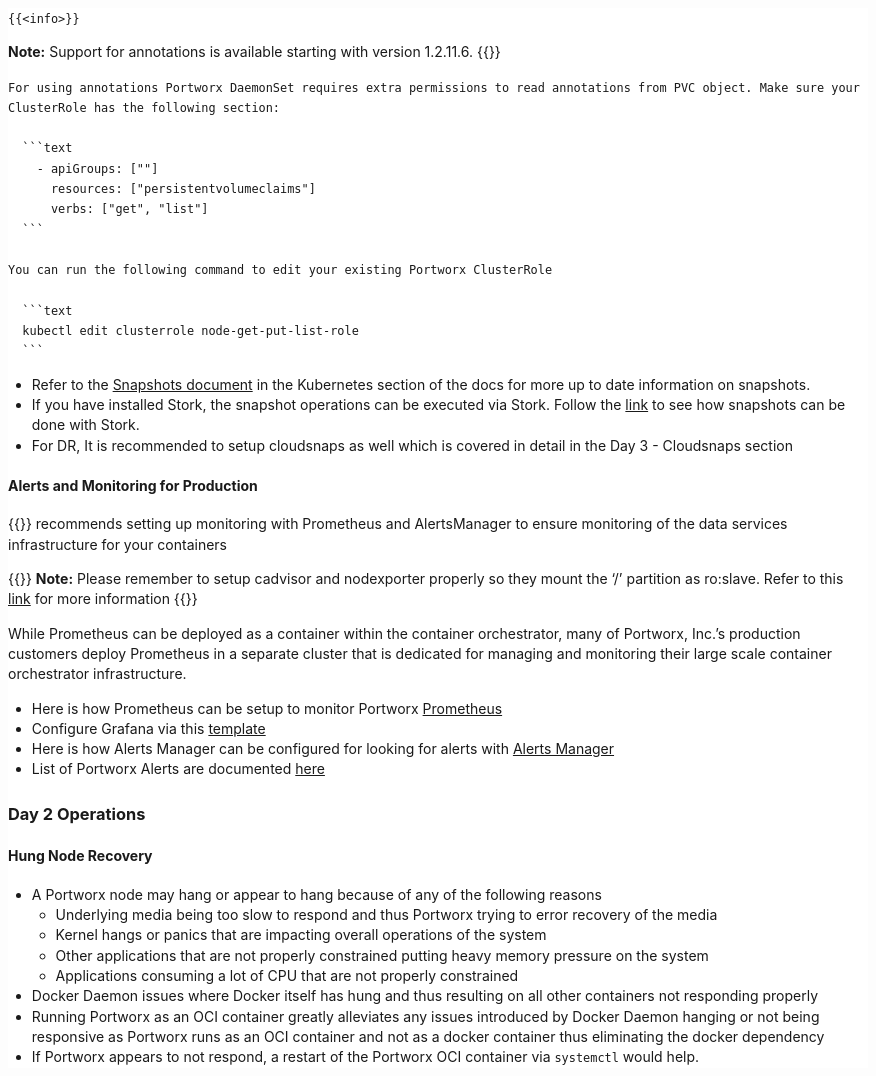     {{<info>}}
**Note:**  Support for annotations is available starting with version 1.2.11.6.
    {{</info>}}

    For using annotations Portworx DaemonSet requires extra permissions to read annotations from PVC object. Make sure your ClusterRole has the following section:

      ```text
        - apiGroups: [""]
          resources: ["persistentvolumeclaims"]
          verbs: ["get", "list"]
      ```

    You can run the following command to edit your existing Portworx ClusterRole

      ```text
      kubectl edit clusterrole node-get-put-list-role
      ```

* Refer to the [Snapshots document](/reference/cli/snapshots) in the Kubernetes section of the docs for more up to date information on snapshots.
* If you have installed Stork, the snapshot operations can be executed via Stork. Follow the [link](https://github.com/libopenstorage/stork/tree/master#creating-snapshots) to see how snapshots can be done with Stork.
* For DR, It is recommended to setup cloudsnaps as well which is covered in detail in the Day 3 - Cloudsnaps section


#### Alerts and Monitoring for Production

{{<companyName>}} recommends setting up monitoring with Prometheus and AlertsManager to ensure monitoring of the data services infrastructure for your containers

{{<info>}}
**Note:**
Please remember to setup cadvisor and nodexporter properly so they mount the ‘/’ partition as ro:slave. Refer to this [link](/operations/operate-other/monitoring) for more information
{{</info>}}

While Prometheus can be deployed as a container within the container orchestrator, many of Portworx, Inc.’s production customers deploy Prometheus in a separate cluster that is dedicated for managing and monitoring their large scale container orchestrator infrastructure.

* Here is how Prometheus can be setup to monitor Portworx [Prometheus](/operations/operate-other/monitoring/prometheus)
* Configure Grafana via this [template](/operations/operate-other/monitoring/grafana)
* Here is how Alerts Manager can be configured for looking for alerts with [Alerts Manager](/operations/operate-other/monitoring/alerting)
* List of Portworx Alerts are documented [here](/operations/operate-other/monitoring/portworx-alerts)

### Day 2 Operations

#### Hung Node Recovery

* A Portworx node may hang or appear to hang because of any of the following reasons
  * Underlying media being too slow to respond and thus Portworx trying to error recovery of the media
  * Kernel hangs or panics that are impacting overall operations of the system
  * Other applications that are not properly constrained putting heavy memory pressure on the system
  * Applications consuming a lot of CPU that are not properly constrained
* Docker Daemon issues where Docker itself has hung and thus resulting on all other containers not responding properly
* Running Portworx as an OCI container greatly alleviates any issues introduced by Docker Daemon hanging or not being responsive as Portworx runs as an OCI container and not as a docker container thus eliminating the docker dependency
* If Portworx appears to not respond, a restart of the Portworx OCI container via `systemctl` would help.